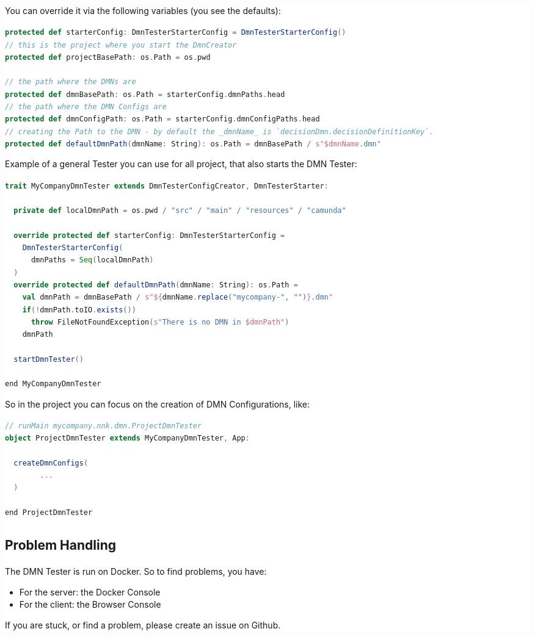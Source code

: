 You can override it via the following variables (you see the defaults):

```scala
protected def starterConfig: DmnTesterStarterConfig = DmnTesterStarterConfig()
// this is the project where you start the DmnCreator
protected def projectBasePath: os.Path = os.pwd

// the path where the DMNs are
protected def dmnBasePath: os.Path = starterConfig.dmnPaths.head
// the path where the DMN Configs are
protected def dmnConfigPath: os.Path = starterConfig.dmnConfigPaths.head
// creating the Path to the DMN - by default the _dmnName_ is `decisionDmn.decisionDefinitionKey`.
protected def defaultDmnPath(dmnName: String): os.Path = dmnBasePath / s"$dmnName.dmn"

```

Example of a general Tester you can use for all project, that also starts the DMN Tester:

```scala
trait MyCompanyDmnTester extends DmnTesterConfigCreator, DmnTesterStarter:

  private def localDmnPath = os.pwd / "src" / "main" / "resources" / "camunda"

  override protected def starterConfig: DmnTesterStarterConfig =
    DmnTesterStarterConfig(
      dmnPaths = Seq(localDmnPath)
  )
  override protected def defaultDmnPath(dmnName: String): os.Path =
    val dmnPath = dmnBasePath / s"${dmnName.replace("mycompany-", "")}.dmn"
    if(!dmnPath.toIO.exists())
      throw FileNotFoundException(s"There is no DMN in $dmnPath")
    dmnPath

  startDmnTester()

end MyCompanyDmnTester
```

So in the project you can focus on the creation of DMN Configurations, like:

```scala
// runMain mycompany.nnk.dmn.ProjectDmnTester
object ProjectDmnTester extends MyCompanyDmnTester, App:

  createDmnConfigs(
        ...
  )

end ProjectDmnTester
```

## Problem Handling

The DMN Tester is run on Docker.
So to find problems, you have:

- For the server: the Docker Console
- For the client: the Browser Console

If you are stuck, or find a problem, please create an issue on Github.






